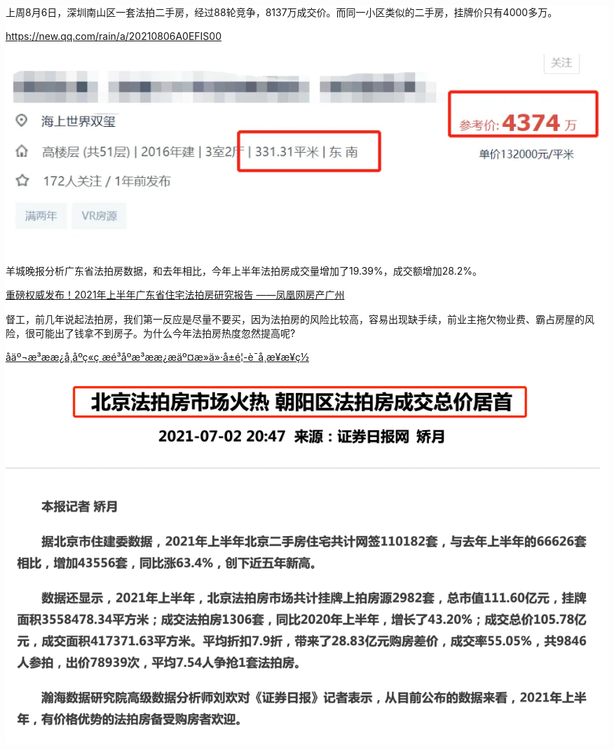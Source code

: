 上周8月6日，深圳南山区一套法拍二手房，经过88轮竞争，8137万成交价。而同一小区类似的二手房，挂牌价只有4000多万。

<https://new.qq.com/rain/a/20210806A0EFIS00>

![](/images/btnews/btnews/0301_0400/0313/image10.webp)

羊城晚报分析广东省法拍房数据，和去年相比，今年上半年法拍房成交量增加了19.39%，成交额增加28.2%。

[重磅权威发布！2021年上半年广东省住宅法拍房研究报告 ——凤凰网房产广州](https://gz.house.ifeng.com/news/2021_07_16-54413080_0.shtml)

督工，前几年说起法拍房，我们第一反应是尽量不要买，因为法拍房的风险比较高，容易出现缺手续，前业主拖欠物业费、霸占房屋的风险，很可能出了钱拿不到房子。为什么今年法拍房热度忽然提高呢?

[åäº¬æ³ææ¿å¸åºç«ç­ æé³åºæ³ææ¿æäº¤æ»ä»·å±é¦-è¯å¸æ¥æ¥ç½](http://www.zqrb.cn/house/hangyedongtai/2021-07-02/A1625229386478.html)

![](/images/btnews/btnews/0301_0400/0313/image11.webp)
